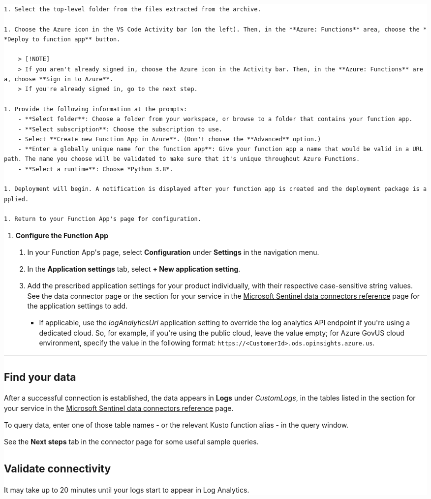     1. Select the top-level folder from the files extracted from the archive.

    1. Choose the Azure icon in the VS Code Activity bar (on the left). Then, in the **Azure: Functions** area, choose the **Deploy to function app** button. 

        > [!NOTE]
        > If you aren't already signed in, choose the Azure icon in the Activity bar. Then, in the **Azure: Functions** area, choose **Sign in to Azure**.  
        > If you're already signed in, go to the next step.

    1. Provide the following information at the prompts:
        - **Select folder**: Choose a folder from your workspace, or browse to a folder that contains your function app.
        - **Select subscription**: Choose the subscription to use.
        - Select **Create new Function App in Azure**. (Don't choose the **Advanced** option.)
        - **Enter a globally unique name for the function app**: Give your function app a name that would be valid in a URL path. The name you choose will be validated to make sure that it's unique throughout Azure Functions.
        - **Select a runtime**: Choose *Python 3.8*.

    1. Deployment will begin. A notification is displayed after your function app is created and the deployment package is applied.

    1. Return to your Function App's page for configuration.

1. **Configure the Function App**
    1. In your Function App's page, select **Configuration** under **Settings** in the navigation menu.

    1. In the **Application settings** tab, select **+ New application setting**.

    1. Add the prescribed application settings for your product individually, with their respective case-sensitive string values. See the data connector page or the section for your service in the [Microsoft Sentinel data connectors reference](data-connectors-reference.md) page for the application settings to add.

        - If applicable, use the *logAnalyticsUri* application setting to override the log analytics API endpoint if you're using a dedicated cloud. So, for example, if you're using the public cloud, leave the value empty; for Azure GovUS cloud environment, specify the value in the following format: `https://<CustomerId>.ods.opinsights.azure.us`.

---

## Find your data

After a successful connection is established, the data appears in **Logs** under *CustomLogs*, in the tables listed in the section for your service in the [Microsoft Sentinel data connectors reference](data-connectors-reference.md) page.

To query data, enter one of those table names - or the relevant Kusto function alias - in the query window.

See the **Next steps** tab in the connector page for some useful sample queries.

## Validate connectivity

It may take up to 20 minutes until your logs start to appear in Log Analytics. 

